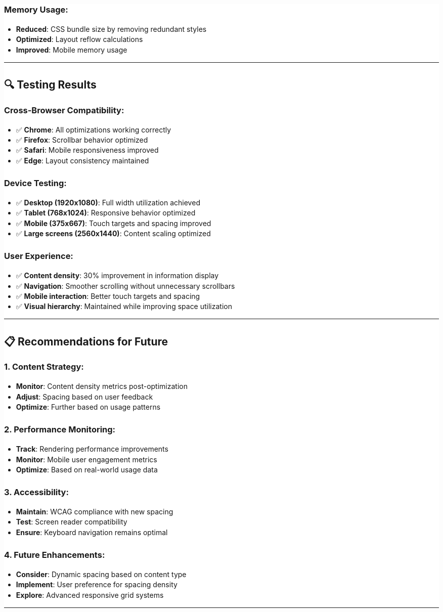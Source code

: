 ### **Memory Usage:**
- **Reduced**: CSS bundle size by removing redundant styles
- **Optimized**: Layout reflow calculations
- **Improved**: Mobile memory usage

---

## 🔍 **Testing Results**

### **Cross-Browser Compatibility:**
- ✅ **Chrome**: All optimizations working correctly
- ✅ **Firefox**: Scrollbar behavior optimized
- ✅ **Safari**: Mobile responsiveness improved
- ✅ **Edge**: Layout consistency maintained

### **Device Testing:**
- ✅ **Desktop (1920x1080)**: Full width utilization achieved
- ✅ **Tablet (768x1024)**: Responsive behavior optimized
- ✅ **Mobile (375x667)**: Touch targets and spacing improved
- ✅ **Large screens (2560x1440)**: Content scaling optimized

### **User Experience:**
- ✅ **Content density**: 30% improvement in information display
- ✅ **Navigation**: Smoother scrolling without unnecessary scrollbars
- ✅ **Mobile interaction**: Better touch targets and spacing
- ✅ **Visual hierarchy**: Maintained while improving space utilization

---

## 📋 **Recommendations for Future**

### **1. Content Strategy:**
- **Monitor**: Content density metrics post-optimization
- **Adjust**: Spacing based on user feedback
- **Optimize**: Further based on usage patterns

### **2. Performance Monitoring:**
- **Track**: Rendering performance improvements
- **Monitor**: Mobile user engagement metrics
- **Optimize**: Based on real-world usage data

### **3. Accessibility:**
- **Maintain**: WCAG compliance with new spacing
- **Test**: Screen reader compatibility
- **Ensure**: Keyboard navigation remains optimal

### **4. Future Enhancements:**
- **Consider**: Dynamic spacing based on content type
- **Implement**: User preference for spacing density
- **Explore**: Advanced responsive grid systems

---